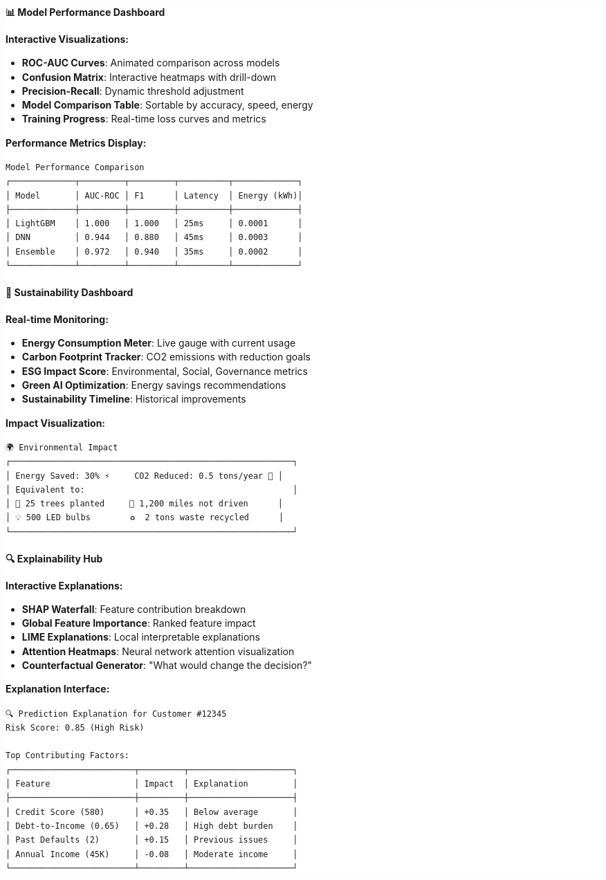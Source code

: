 #### **📊 Model Performance Dashboard**
**Interactive Visualizations:**
- **ROC-AUC Curves**: Animated comparison across models
- **Confusion Matrix**: Interactive heatmaps with drill-down
- **Precision-Recall**: Dynamic threshold adjustment
- **Model Comparison Table**: Sortable by accuracy, speed, energy
- **Training Progress**: Real-time loss curves and metrics

**Performance Metrics Display:**
```
Model Performance Comparison
┌─────────────┬─────────┬─────────┬──────────┬─────────────┐
│ Model       │ AUC-ROC │ F1      │ Latency  │ Energy (kWh)│
├─────────────┼─────────┼─────────┼──────────┼─────────────┤
│ LightGBM    │ 1.000   │ 1.000   │ 25ms     │ 0.0001      │
│ DNN         │ 0.944   │ 0.880   │ 45ms     │ 0.0003      │
│ Ensemble    │ 0.972   │ 0.940   │ 35ms     │ 0.0002      │
└─────────────┴─────────┴─────────┴──────────┴─────────────┘
```

#### **🌱 Sustainability Dashboard**
**Real-time Monitoring:**
- **Energy Consumption Meter**: Live gauge with current usage
- **Carbon Footprint Tracker**: CO2 emissions with reduction goals
- **ESG Impact Score**: Environmental, Social, Governance metrics
- **Green AI Optimization**: Energy savings recommendations
- **Sustainability Timeline**: Historical improvements

**Impact Visualization:**
```
🌍 Environmental Impact
┌─────────────────────────────────────────────────────────┐
│ Energy Saved: 30% ⚡     CO2 Reduced: 0.5 tons/year 🌱 │
│ Equivalent to:                                          │
│ 🌳 25 trees planted     🚗 1,200 miles not driven      │
│ 💡 500 LED bulbs        ♻️  2 tons waste recycled      │
└─────────────────────────────────────────────────────────┘
```

#### **🔍 Explainability Hub**
**Interactive Explanations:**
- **SHAP Waterfall**: Feature contribution breakdown
- **Global Feature Importance**: Ranked feature impact
- **LIME Explanations**: Local interpretable explanations
- **Attention Heatmaps**: Neural network attention visualization
- **Counterfactual Generator**: "What would change the decision?"

**Explanation Interface:**
```
🔍 Prediction Explanation for Customer #12345
Risk Score: 0.85 (High Risk)

Top Contributing Factors:
┌─────────────────────────┬─────────┬─────────────────────┐
│ Feature                 │ Impact  │ Explanation         │
├─────────────────────────┼─────────┼─────────────────────┤
│ Credit Score (580)      │ +0.35   │ Below average       │
│ Debt-to-Income (0.65)   │ +0.28   │ High debt burden    │
│ Past Defaults (2)       │ +0.15   │ Previous issues     │
│ Annual Income (45K)     │ -0.08   │ Moderate income     │
└─────────────────────────┴─────────┴─────────────────────┘
```
